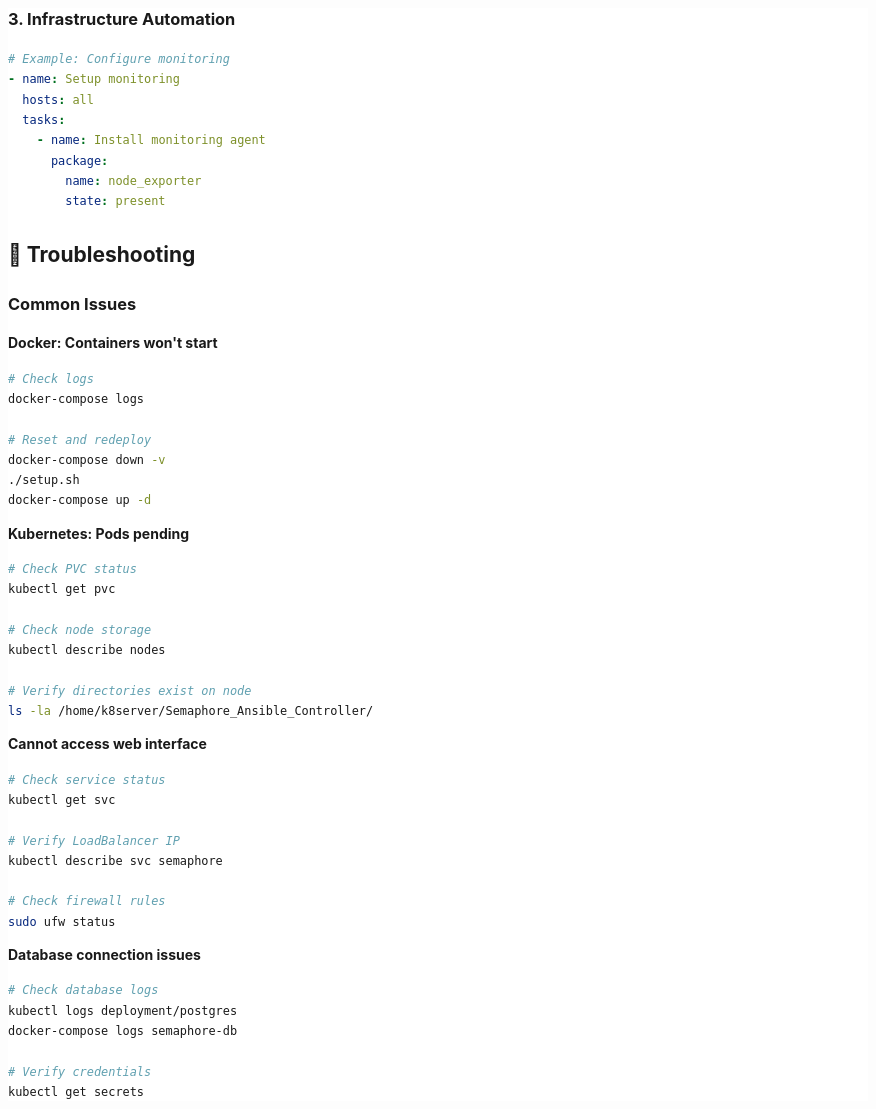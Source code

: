 ### 3. **Infrastructure Automation**
```yaml
# Example: Configure monitoring
- name: Setup monitoring
  hosts: all
  tasks:
    - name: Install monitoring agent
      package:
        name: node_exporter
        state: present
```

## 🔧 Troubleshooting

### Common Issues

**Docker: Containers won't start**
```bash
# Check logs
docker-compose logs

# Reset and redeploy
docker-compose down -v
./setup.sh
docker-compose up -d
```

**Kubernetes: Pods pending**
```bash
# Check PVC status
kubectl get pvc

# Check node storage
kubectl describe nodes

# Verify directories exist on node
ls -la /home/k8server/Semaphore_Ansible_Controller/
```

**Cannot access web interface**
```bash
# Check service status
kubectl get svc

# Verify LoadBalancer IP
kubectl describe svc semaphore

# Check firewall rules
sudo ufw status
```

**Database connection issues**
```bash
# Check database logs
kubectl logs deployment/postgres
docker-compose logs semaphore-db

# Verify credentials
kubectl get secrets
```
